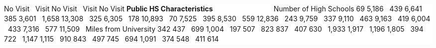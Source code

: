 <th style='border-bottom: 1px solid grey; text-align: center;'>No Visit</th> <th style='border-bottom: 1px solid grey;' colspan='1'>&nbsp;</th> <th style='border-bottom: 1px solid grey; text-align: center;'>Visit</th> <th style='border-bottom: 1px solid grey; text-align: center;'>No Visit</th> <th style='border-bottom: 1px solid grey;' colspan='1'>&nbsp;</th> <th style='border-bottom: 1px solid grey; text-align: center;'>Visit</th> <th style='border-bottom: 1px solid grey; text-align: center;'>No Visit</th> </tr> </thead> <tbody>  <tr> <td id='h1' class='header' style='text-align: left;'><strong>Public HS Characteristics</strong></td> <td style='text-align: center;'></td> <td style='text-align: center;'></td> <td style='' colspan='1'>&nbsp;</td> <td style='text-align: center;'></td> <td style='text-align: center;'></td> <td style='' colspan='1'>&nbsp;</td> <td style='text-align: center;'></td> <td style='text-align: center;'></td> <td style='' colspan='1'>&nbsp;</td> <td style='text-align: center;'></td> <td style='text-align: center;'></td> <td style='' colspan='1'>&nbsp;</td> <td style='text-align: center;'></td> <td style='text-align: center;'></td> <td style='' colspan='1'>&nbsp;</td> <td style='text-align: center;'></td> <td style='text-align: center;'></td> <td style='' colspan='1'>&nbsp;</td> <td style='text-align: center;'></td> <td style='text-align: center;'></td> <td style='' colspan='1'>&nbsp;</td> <td style='text-align: center;'></td> <td style='text-align: center;'></td> <td style='' colspan='1'>&nbsp;</td> <td style='text-align: center;'></td> <td style='text-align: center;'></td> <td style='' colspan='1'>&nbsp;</td> <td style='text-align: center;'></td> <td style='text-align: center;'></td> <td style='' colspan='1'>&nbsp;</td> <td style='text-align: center;'></td> <td style='text-align: center;'></td> <td style='' colspan='1'>&nbsp;</td> <td style='text-align: center;'></td> <td style='text-align: center;'></td> <td style='' colspan='1'>&nbsp;</td> <td style='text-align: center;'></td> <td style='text-align: center;'></td> <td style='' colspan='1'>&nbsp;</td> <td style='text-align: center;'></td> <td style='text-align: center;'></td> <td style='' colspan='1'>&nbsp;</td> <td style='text-align: center;'></td> <td style='text-align: center;'></td> </tr> <tr> <td style='text-align: left;'>&nbsp;&nbsp;Number of High Schools</td> <td style='text-align: center;'>69</td> <td style='text-align: center;'>5,186</td> <td style='' colspan='1'>&nbsp;</td> <td style='text-align: center;'>439</td> <td style='text-align: center;'>6,641</td> <td style='' colspan='1'>&nbsp;</td> <td style='text-align: center;'>385</td> <td style='text-align: center;'>3,601</td> <td style='' colspan='1'>&nbsp;</td> <td style='text-align: center;'>1,658</td> <td style='text-align: center;'>13,308</td> <td style='' colspan='1'>&nbsp;</td> <td style='text-align: center;'>325</td> <td style='text-align: center;'>6,305</td> <td style='' colspan='1'>&nbsp;</td> <td style='text-align: center;'>178</td> <td style='text-align: center;'>10,893</td> <td style='' colspan='1'>&nbsp;</td> <td style='text-align: center;'>70</td> <td style='text-align: center;'>7,525</td> <td style='' colspan='1'>&nbsp;</td> <td style='text-align: center;'>395</td> <td style='text-align: center;'>8,530</td> <td style='' colspan='1'>&nbsp;</td> <td style='text-align: center;'>559</td> <td style='text-align: center;'>12,836</td> <td style='' colspan='1'>&nbsp;</td> <td style='text-align: center;'>243</td> <td style='text-align: center;'>9,759</td> <td style='' colspan='1'>&nbsp;</td> <td style='text-align: center;'>337</td> <td style='text-align: center;'>9,110</td> <td style='' colspan='1'>&nbsp;</td> <td style='text-align: center;'>463</td> <td style='text-align: center;'>9,163</td> <td style='' colspan='1'>&nbsp;</td> <td style='text-align: center;'>419</td> <td style='text-align: center;'>6,004</td> <td style='' colspan='1'>&nbsp;</td> <td style='text-align: center;'>433</td> <td style='text-align: center;'>7,316</td> <td style='' colspan='1'>&nbsp;</td> <td style='text-align: center;'>577</td> <td style='text-align: center;'>11,509</td> </tr> <tr> <td style='text-align: left;'>&nbsp;&nbsp;Miles from University</td> <td style='text-align: center;'>342</td> <td style='text-align: center;'>437</td> <td style='' colspan='1'>&nbsp;</td> <td style='text-align: center;'>699</td> <td style='text-align: center;'>1,004</td> <td style='' colspan='1'>&nbsp;</td> <td style='text-align: center;'>197</td> <td style='text-align: center;'>507</td> <td style='' colspan='1'>&nbsp;</td> <td style='text-align: center;'>823</td> <td style='text-align: center;'>837</td> <td style='' colspan='1'>&nbsp;</td> <td style='text-align: center;'>407</td> <td style='text-align: center;'>630</td> <td style='' colspan='1'>&nbsp;</td> <td style='text-align: center;'>1,933</td> <td style='text-align: center;'>1,917</td> <td style='' colspan='1'>&nbsp;</td> <td style='text-align: center;'>1,196</td> <td style='text-align: center;'>1,805</td> <td style='' colspan='1'>&nbsp;</td> <td style='text-align: center;'>394</td> <td style='text-align: center;'>722</td> <td style='' colspan='1'>&nbsp;</td> <td style='text-align: center;'>1,147</td> <td style='text-align: center;'>1,115</td> <td style='' colspan='1'>&nbsp;</td> <td style='text-align: center;'>910</td> <td style='text-align: center;'>843</td> <td style='' colspan='1'>&nbsp;</td> <td style='text-align: center;'>497</td> <td style='text-align: center;'>745</td> <td style='' colspan='1'>&nbsp;</td> <td style='text-align: center;'>694</td> <td style='text-align: center;'>1,091</td> <td style='' colspan='1'>&nbsp;</td> <td style='text-align: center;'>374</td> <td style='text-align: center;'>548</td> <td style='' colspan='1'>&nbsp;</td> <td style='text-align: center;'>411</td> <td style='text-align: center;'>614</td> <td style='' colspan='1'>&nbsp;</td>